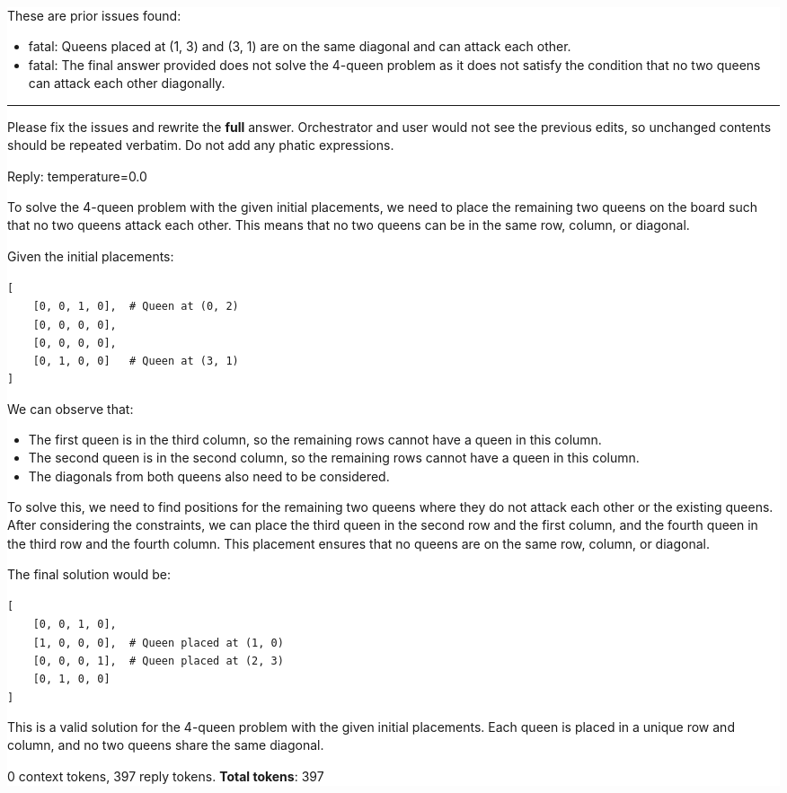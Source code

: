 These are prior issues found:

* fatal: Queens placed at (1, 3) and (3, 1) are on the same diagonal and can attack each other.
* fatal: The final answer provided does not solve the 4-queen problem as it does not satisfy the condition that no two queens can attack each other diagonally.

---
Please fix the issues and rewrite the **full** answer. Orchestrator and user would not see the previous edits, so 
unchanged contents should be repeated verbatim. Do not add any phatic expressions.


</div>

Reply: temperature=0.0

To solve the 4-queen problem with the given initial placements, we need to place the remaining two queens on the board such that no two queens attack each other. This means that no two queens can be in the same row, column, or diagonal.

Given the initial placements:
```
[
    [0, 0, 1, 0],  # Queen at (0, 2)
    [0, 0, 0, 0],
    [0, 0, 0, 0],
    [0, 1, 0, 0]   # Queen at (3, 1)
]
```

We can observe that:
- The first queen is in the third column, so the remaining rows cannot have a queen in this column.
- The second queen is in the second column, so the remaining rows cannot have a queen in this column.
- The diagonals from both queens also need to be considered.

To solve this, we need to find positions for the remaining two queens where they do not attack each other or the existing queens. After considering the constraints, we can place the third queen in the second row and the first column, and the fourth queen in the third row and the fourth column. This placement ensures that no queens are on the same row, column, or diagonal.

The final solution would be:
```
[
    [0, 0, 1, 0],
    [1, 0, 0, 0],  # Queen placed at (1, 0)
    [0, 0, 0, 1],  # Queen placed at (2, 3)
    [0, 1, 0, 0]
]
```

This is a valid solution for the 4-queen problem with the given initial placements. Each queen is placed in a unique row and column, and no two queens share the same diagonal.

0 context tokens, 397 reply tokens.  **Total tokens**: 397


